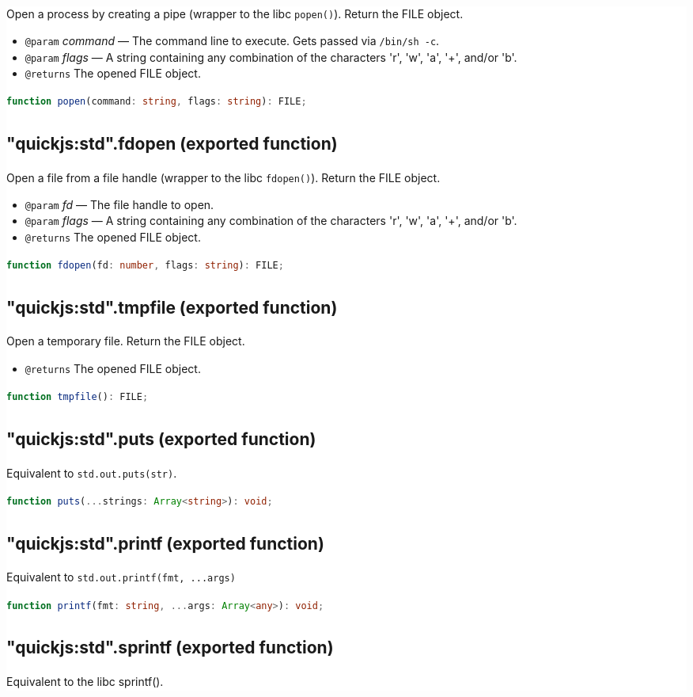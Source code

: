 Open a process by creating a pipe (wrapper to the libc `popen()`).
Return the FILE object.

- `@param` _command_ — The command line to execute. Gets passed via `/bin/sh -c`.
- `@param` _flags_ — A string containing any combination of the characters 'r', 'w', 'a', '+', and/or 'b'.
- `@returns` The opened FILE object.

```ts
function popen(command: string, flags: string): FILE;
```

## "quickjs:std".fdopen (exported function)

Open a file from a file handle (wrapper to the libc `fdopen()`).
Return the FILE object.

- `@param` _fd_ — The file handle to open.
- `@param` _flags_ — A string containing any combination of the characters 'r', 'w', 'a', '+', and/or 'b'.
- `@returns` The opened FILE object.

```ts
function fdopen(fd: number, flags: string): FILE;
```

## "quickjs:std".tmpfile (exported function)

Open a temporary file.
Return the FILE object.

- `@returns` The opened FILE object.

```ts
function tmpfile(): FILE;
```

## "quickjs:std".puts (exported function)

Equivalent to `std.out.puts(str)`.

```ts
function puts(...strings: Array<string>): void;
```

## "quickjs:std".printf (exported function)

Equivalent to `std.out.printf(fmt, ...args)`

```ts
function printf(fmt: string, ...args: Array<any>): void;
```

## "quickjs:std".sprintf (exported function)

Equivalent to the libc sprintf().
